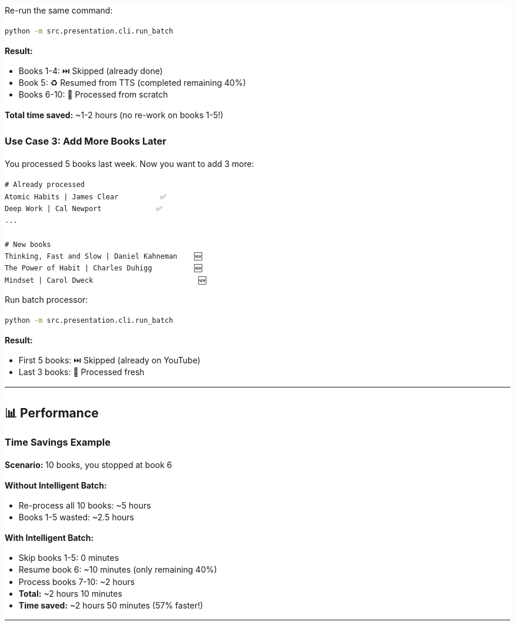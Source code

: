 Re-run the same command:
```bash
python -m src.presentation.cli.run_batch
```

**Result:**
- Books 1-4: ⏭️ Skipped (already done)
- Book 5: ♻️ Resumed from TTS (completed remaining 40%)
- Books 6-10: 🚀 Processed from scratch

**Total time saved:** ~1-2 hours (no re-work on books 1-5!)

### Use Case 3: Add More Books Later

You processed 5 books last week. Now you want to add 3 more:

```
# Already processed
Atomic Habits | James Clear          ✅
Deep Work | Cal Newport             ✅
...

# New books
Thinking, Fast and Slow | Daniel Kahneman    🆕
The Power of Habit | Charles Duhigg          🆕
Mindset | Carol Dweck                         🆕
```

Run batch processor:
```bash
python -m src.presentation.cli.run_batch
```

**Result:**
- First 5 books: ⏭️ Skipped (already on YouTube)
- Last 3 books: 🚀 Processed fresh

---

## 📊 Performance

### Time Savings Example

**Scenario:** 10 books, you stopped at book 6

**Without Intelligent Batch:**
- Re-process all 10 books: ~5 hours
- Books 1-5 wasted: ~2.5 hours

**With Intelligent Batch:**
- Skip books 1-5: 0 minutes
- Resume book 6: ~10 minutes (only remaining 40%)
- Process books 7-10: ~2 hours
- **Total:** ~2 hours 10 minutes
- **Time saved:** ~2 hours 50 minutes (57% faster!)

---
